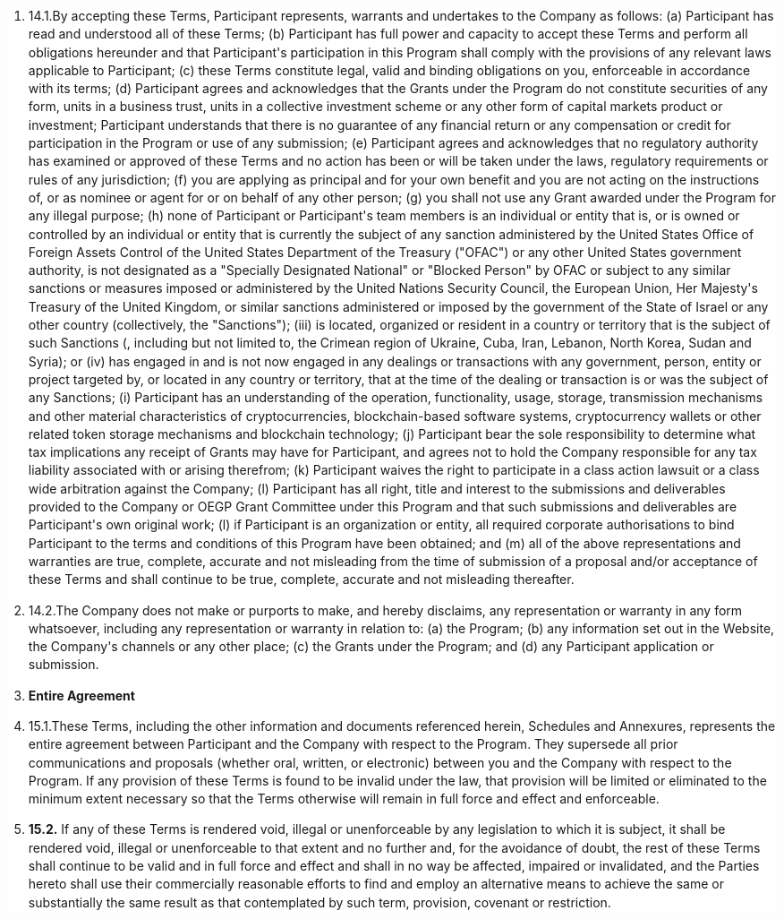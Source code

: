 1.  14.1.By accepting these Terms, Participant represents, warrants and undertakes to the Company as follows: (a) Participant has read and understood all of these Terms; (b) Participant has full power and capacity to accept these Terms and perform all obligations hereunder and that Participant's participation in this Program shall comply with the provisions of any relevant laws applicable to Participant; (c) these Terms constitute legal, valid and binding obligations on you, enforceable in accordance with its terms; (d) Participant agrees and acknowledges that the Grants under the Program do not constitute securities of any form, units in a business trust, units in a collective investment scheme or any other form of capital markets product or investment; Participant understands that there is no guarantee of any financial return or any compensation or credit for participation in the Program or use of any submission; (e) Participant agrees and acknowledges that no regulatory authority has examined or approved of these Terms and no action has been or will be taken under the laws, regulatory requirements or rules of any jurisdiction; (f) you are applying as principal and for your own benefit and you are not acting on the instructions of, or as nominee or agent for or on behalf of any other person; (g) you shall not use any Grant awarded under the Program for any illegal purpose; (h) none of Participant or Participant's team members is an individual or entity that is, or is owned or controlled by an individual or entity that is currently the subject of any sanction administered by the United States Office of Foreign Assets Control of the United States Department of the Treasury ("OFAC") or any other United States government authority, is not designated as a "Specially Designated National" or "Blocked Person" by OFAC or subject to any similar sanctions or measures imposed or administered by the United Nations Security Council, the European Union, Her Majesty's Treasury of the United Kingdom, or similar sanctions administered or imposed by the government of the State of Israel or any other country (collectively, the "Sanctions"); (iii) is located, organized or resident in a country or territory that is the subject of such Sanctions (, including but not limited to, the Crimean region of Ukraine, Cuba, Iran, Lebanon, North Korea, Sudan and Syria); or (iv) has engaged in and is not now engaged in any dealings or transactions with any government, person, entity or project targeted by, or located in any country or territory, that at the time of the dealing or transaction is or was the subject of any Sanctions; (i) Participant has an understanding of the operation, functionality, usage, storage, transmission mechanisms and other material characteristics of cryptocurrencies, blockchain-based software systems, cryptocurrency wallets or other related token storage mechanisms and blockchain technology; (j) Participant bear the sole responsibility to determine what tax implications any receipt of Grants may have for Participant, and agrees not to hold the Company responsible for any tax liability associated with or arising therefrom; (k) Participant waives the right to participate in a class action lawsuit or a class wide arbitration against the Company; (l) Participant has all right, title and interest to the submissions and deliverables provided to the Company or OEGP Grant Committee under this Program and that such submissions and deliverables are Participant's own original work; (l) if Participant is an organization or entity, all required corporate authorisations to bind Participant to the terms and conditions of this Program have been obtained; and (m) all of the above representations and warranties are true, complete, accurate and not misleading from the time of submission of a proposal and/or acceptance of these Terms and shall continue to be true, complete, accurate and not misleading thereafter.
1.  14.2.The Company does not make or purports to make, and hereby disclaims, any representation or warranty in any form whatsoever, including any representation or warranty in relation to: (a) the Program; (b) any information set out in the Website, the Company's channels or any other place; (c) the Grants under the Program; and (d) any Participant application or submission.

1.  **Entire Agreement**

1.  15.1.These Terms, including the other information and documents referenced herein, Schedules and Annexures, represents the entire agreement between Participant and the Company with respect to the Program. They supersede all prior communications and proposals (whether oral, written, or electronic) between you and the Company with respect to the Program. If any provision of these Terms is found to be invalid under the law, that provision will be limited or eliminated to the minimum extent necessary so that the Terms otherwise will remain in full force and effect and enforceable.
1.  **15.2.** If any of these Terms is rendered void, illegal or unenforceable by any legislation to which it is subject, it shall be rendered void, illegal or unenforceable to that extent and no further and, for the avoidance of doubt, the rest of these Terms shall continue to be valid and in full force and effect and shall in no way be affected, impaired or invalidated, and the Parties hereto shall use their commercially reasonable efforts to find and employ an alternative means to achieve the same or substantially the same result as that contemplated by such term, provision, covenant or restriction.
